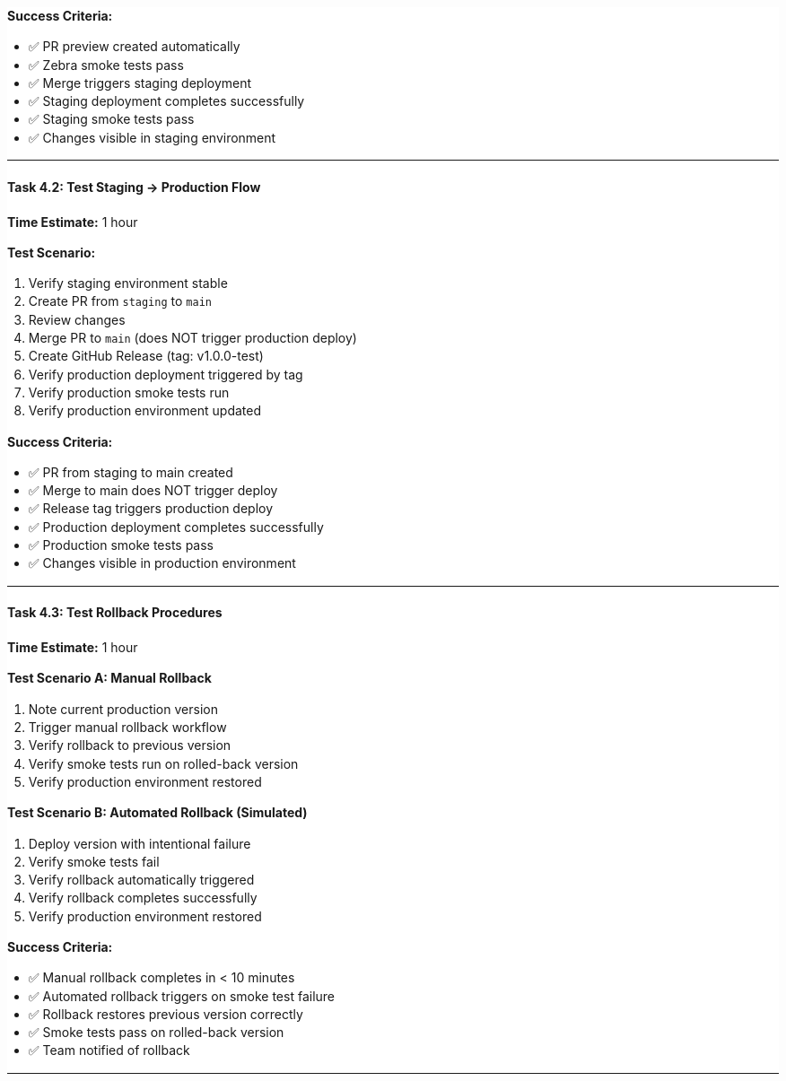 **Success Criteria:**
- ✅ PR preview created automatically
- ✅ Zebra smoke tests pass
- ✅ Merge triggers staging deployment
- ✅ Staging deployment completes successfully
- ✅ Staging smoke tests pass
- ✅ Changes visible in staging environment

---

#### Task 4.2: Test Staging → Production Flow

**Time Estimate:** 1 hour

**Test Scenario:**
1. Verify staging environment stable
2. Create PR from `staging` to `main`
3. Review changes
4. Merge PR to `main` (does NOT trigger production deploy)
5. Create GitHub Release (tag: v1.0.0-test)
6. Verify production deployment triggered by tag
7. Verify production smoke tests run
8. Verify production environment updated

**Success Criteria:**
- ✅ PR from staging to main created
- ✅ Merge to main does NOT trigger deploy
- ✅ Release tag triggers production deploy
- ✅ Production deployment completes successfully
- ✅ Production smoke tests pass
- ✅ Changes visible in production environment

---

#### Task 4.3: Test Rollback Procedures

**Time Estimate:** 1 hour

**Test Scenario A: Manual Rollback**
1. Note current production version
2. Trigger manual rollback workflow
3. Verify rollback to previous version
4. Verify smoke tests run on rolled-back version
5. Verify production environment restored

**Test Scenario B: Automated Rollback (Simulated)**
1. Deploy version with intentional failure
2. Verify smoke tests fail
3. Verify rollback automatically triggered
4. Verify rollback completes successfully
5. Verify production environment restored

**Success Criteria:**
- ✅ Manual rollback completes in < 10 minutes
- ✅ Automated rollback triggers on smoke test failure
- ✅ Rollback restores previous version correctly
- ✅ Smoke tests pass on rolled-back version
- ✅ Team notified of rollback

---